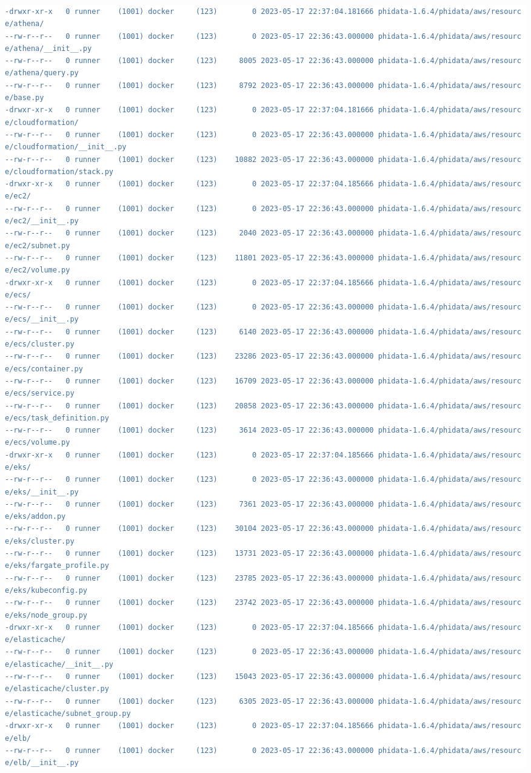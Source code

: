 ```diff
-drwxr-xr-x   0 runner    (1001) docker     (123)        0 2023-05-17 22:37:04.181666 phidata-1.6.4/phidata/aws/resource/athena/
--rw-r--r--   0 runner    (1001) docker     (123)        0 2023-05-17 22:36:43.000000 phidata-1.6.4/phidata/aws/resource/athena/__init__.py
--rw-r--r--   0 runner    (1001) docker     (123)     8005 2023-05-17 22:36:43.000000 phidata-1.6.4/phidata/aws/resource/athena/query.py
--rw-r--r--   0 runner    (1001) docker     (123)     8792 2023-05-17 22:36:43.000000 phidata-1.6.4/phidata/aws/resource/base.py
-drwxr-xr-x   0 runner    (1001) docker     (123)        0 2023-05-17 22:37:04.181666 phidata-1.6.4/phidata/aws/resource/cloudformation/
--rw-r--r--   0 runner    (1001) docker     (123)        0 2023-05-17 22:36:43.000000 phidata-1.6.4/phidata/aws/resource/cloudformation/__init__.py
--rw-r--r--   0 runner    (1001) docker     (123)    10882 2023-05-17 22:36:43.000000 phidata-1.6.4/phidata/aws/resource/cloudformation/stack.py
-drwxr-xr-x   0 runner    (1001) docker     (123)        0 2023-05-17 22:37:04.185666 phidata-1.6.4/phidata/aws/resource/ec2/
--rw-r--r--   0 runner    (1001) docker     (123)        0 2023-05-17 22:36:43.000000 phidata-1.6.4/phidata/aws/resource/ec2/__init__.py
--rw-r--r--   0 runner    (1001) docker     (123)     2040 2023-05-17 22:36:43.000000 phidata-1.6.4/phidata/aws/resource/ec2/subnet.py
--rw-r--r--   0 runner    (1001) docker     (123)    11801 2023-05-17 22:36:43.000000 phidata-1.6.4/phidata/aws/resource/ec2/volume.py
-drwxr-xr-x   0 runner    (1001) docker     (123)        0 2023-05-17 22:37:04.185666 phidata-1.6.4/phidata/aws/resource/ecs/
--rw-r--r--   0 runner    (1001) docker     (123)        0 2023-05-17 22:36:43.000000 phidata-1.6.4/phidata/aws/resource/ecs/__init__.py
--rw-r--r--   0 runner    (1001) docker     (123)     6140 2023-05-17 22:36:43.000000 phidata-1.6.4/phidata/aws/resource/ecs/cluster.py
--rw-r--r--   0 runner    (1001) docker     (123)    23286 2023-05-17 22:36:43.000000 phidata-1.6.4/phidata/aws/resource/ecs/container.py
--rw-r--r--   0 runner    (1001) docker     (123)    16709 2023-05-17 22:36:43.000000 phidata-1.6.4/phidata/aws/resource/ecs/service.py
--rw-r--r--   0 runner    (1001) docker     (123)    20858 2023-05-17 22:36:43.000000 phidata-1.6.4/phidata/aws/resource/ecs/task_definition.py
--rw-r--r--   0 runner    (1001) docker     (123)     3614 2023-05-17 22:36:43.000000 phidata-1.6.4/phidata/aws/resource/ecs/volume.py
-drwxr-xr-x   0 runner    (1001) docker     (123)        0 2023-05-17 22:37:04.185666 phidata-1.6.4/phidata/aws/resource/eks/
--rw-r--r--   0 runner    (1001) docker     (123)        0 2023-05-17 22:36:43.000000 phidata-1.6.4/phidata/aws/resource/eks/__init__.py
--rw-r--r--   0 runner    (1001) docker     (123)     7361 2023-05-17 22:36:43.000000 phidata-1.6.4/phidata/aws/resource/eks/addon.py
--rw-r--r--   0 runner    (1001) docker     (123)    30104 2023-05-17 22:36:43.000000 phidata-1.6.4/phidata/aws/resource/eks/cluster.py
--rw-r--r--   0 runner    (1001) docker     (123)    13731 2023-05-17 22:36:43.000000 phidata-1.6.4/phidata/aws/resource/eks/fargate_profile.py
--rw-r--r--   0 runner    (1001) docker     (123)    23785 2023-05-17 22:36:43.000000 phidata-1.6.4/phidata/aws/resource/eks/kubeconfig.py
--rw-r--r--   0 runner    (1001) docker     (123)    23742 2023-05-17 22:36:43.000000 phidata-1.6.4/phidata/aws/resource/eks/node_group.py
-drwxr-xr-x   0 runner    (1001) docker     (123)        0 2023-05-17 22:37:04.185666 phidata-1.6.4/phidata/aws/resource/elasticache/
--rw-r--r--   0 runner    (1001) docker     (123)        0 2023-05-17 22:36:43.000000 phidata-1.6.4/phidata/aws/resource/elasticache/__init__.py
--rw-r--r--   0 runner    (1001) docker     (123)    15043 2023-05-17 22:36:43.000000 phidata-1.6.4/phidata/aws/resource/elasticache/cluster.py
--rw-r--r--   0 runner    (1001) docker     (123)     6305 2023-05-17 22:36:43.000000 phidata-1.6.4/phidata/aws/resource/elasticache/subnet_group.py
-drwxr-xr-x   0 runner    (1001) docker     (123)        0 2023-05-17 22:37:04.185666 phidata-1.6.4/phidata/aws/resource/elb/
--rw-r--r--   0 runner    (1001) docker     (123)        0 2023-05-17 22:36:43.000000 phidata-1.6.4/phidata/aws/resource/elb/__init__.py
```